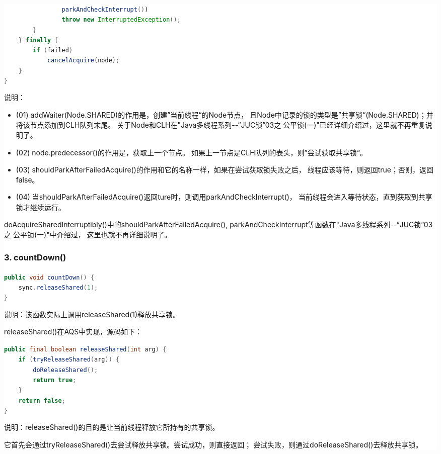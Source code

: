 ```java
                parkAndCheckInterrupt())
                throw new InterruptedException();
        }
    } finally {
        if (failed)
            cancelAcquire(node);
    }
}

```


说明：
- (01) addWaiter(Node.SHARED)的作用是，创建”当前线程“的Node节点，
且Node中记录的锁的类型是”共享锁“(Node.SHARED)；并将该节点添加到CLH队列末尾。
关于Node和CLH在"Java多线程系列--“JUC锁”03之 公平锁(一)"已经详细介绍过，这里就不再重复说明了。

- (02) node.predecessor()的作用是，获取上一个节点。
如果上一节点是CLH队列的表头，则”尝试获取共享锁“。

- (03) shouldParkAfterFailedAcquire()的作用和它的名称一样，如果在尝试获取锁失败之后，
线程应该等待，则返回true；否则，返回false。

- (04) 当shouldParkAfterFailedAcquire()返回ture时，则调用parkAndCheckInterrupt()，
当前线程会进入等待状态，直到获取到共享锁才继续运行。

doAcquireSharedInterruptibly()中的shouldParkAfterFailedAcquire(),
 parkAndCheckInterrupt等函数在"Java多线程系列--“JUC锁”03之 公平锁(一)"中介绍过，
 这里也就不再详细说明了。

 

### 3. countDown()
```java
public void countDown() {
    sync.releaseShared(1);
}
```
说明：该函数实际上调用releaseShared(1)释放共享锁。

releaseShared()在AQS中实现，源码如下：

```java
public final boolean releaseShared(int arg) {
    if (tryReleaseShared(arg)) {
        doReleaseShared();
        return true;
    }
    return false;
}
```

说明：releaseShared()的目的是让当前线程释放它所持有的共享锁。

它首先会通过tryReleaseShared()去尝试释放共享锁。尝试成功，则直接返回；
尝试失败，则通过doReleaseShared()去释放共享锁。
